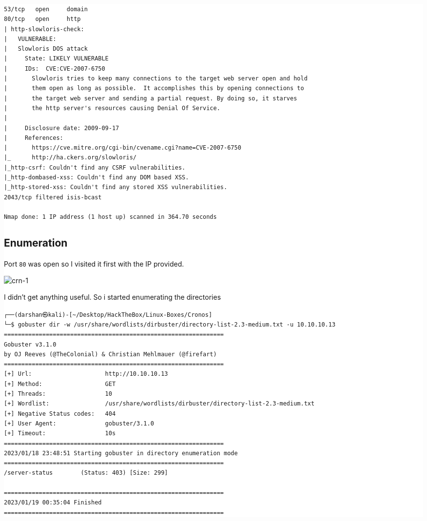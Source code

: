 ```
53/tcp   open     domain
80/tcp   open     http
| http-slowloris-check: 
|   VULNERABLE:
|   Slowloris DOS attack
|     State: LIKELY VULNERABLE
|     IDs:  CVE:CVE-2007-6750
|       Slowloris tries to keep many connections to the target web server open and hold
|       them open as long as possible.  It accomplishes this by opening connections to
|       the target web server and sending a partial request. By doing so, it starves
|       the http server's resources causing Denial Of Service.
|       
|     Disclosure date: 2009-09-17
|     References:
|       https://cve.mitre.org/cgi-bin/cvename.cgi?name=CVE-2007-6750
|_      http://ha.ckers.org/slowloris/
|_http-csrf: Couldn't find any CSRF vulnerabilities.
|_http-dombased-xss: Couldn't find any DOM based XSS.
|_http-stored-xss: Couldn't find any stored XSS vulnerabilities.
2043/tcp filtered isis-bcast

Nmap done: 1 IP address (1 host up) scanned in 364.70 seconds
```

## Enumeration
Port `80` was open so I visited it first with the IP provided.

![crn-1](https://user-images.githubusercontent.com/87711310/213371726-d0e868c6-03f7-4077-b7a8-05c6d8f4cd59.png)

I didn’t get anything useful. So i started enumerating the directories

```
┌──(darshan㉿kali)-[~/Desktop/HackTheBox/Linux-Boxes/Cronos]
└─$ gobuster dir -w /usr/share/wordlists/dirbuster/directory-list-2.3-medium.txt -u 10.10.10.13
===============================================================
Gobuster v3.1.0
by OJ Reeves (@TheColonial) & Christian Mehlmauer (@firefart)
===============================================================
[+] Url:                     http://10.10.10.13
[+] Method:                  GET
[+] Threads:                 10
[+] Wordlist:                /usr/share/wordlists/dirbuster/directory-list-2.3-medium.txt
[+] Negative Status codes:   404
[+] User Agent:              gobuster/3.1.0
[+] Timeout:                 10s
===============================================================
2023/01/18 23:48:51 Starting gobuster in directory enumeration mode
===============================================================
/server-status        (Status: 403) [Size: 299]
                                               
===============================================================
2023/01/19 00:35:04 Finished
===============================================================

```
